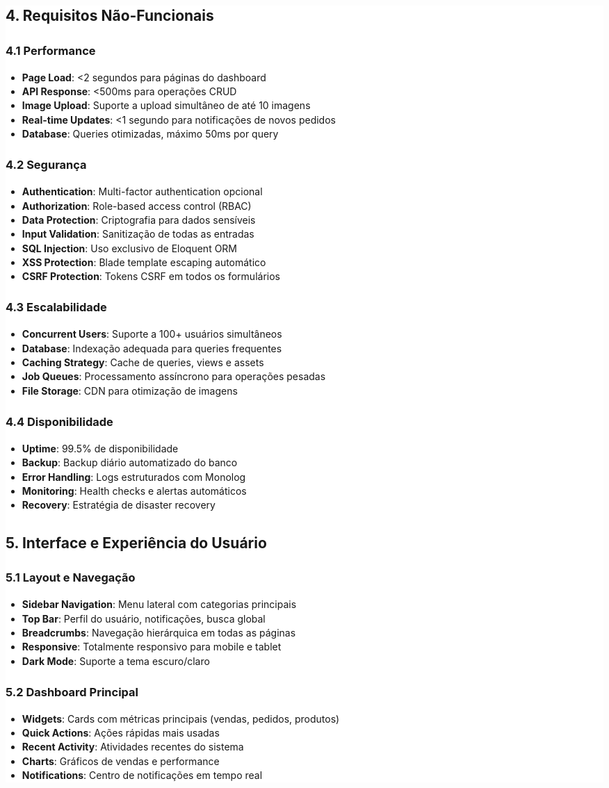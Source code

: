## 4. Requisitos Não-Funcionais

### 4.1 Performance
- **Page Load**: <2 segundos para páginas do dashboard
- **API Response**: <500ms para operações CRUD
- **Image Upload**: Suporte a upload simultâneo de até 10 imagens
- **Real-time Updates**: <1 segundo para notificações de novos pedidos
- **Database**: Queries otimizadas, máximo 50ms por query

### 4.2 Segurança
- **Authentication**: Multi-factor authentication opcional
- **Authorization**: Role-based access control (RBAC)
- **Data Protection**: Criptografia para dados sensíveis
- **Input Validation**: Sanitização de todas as entradas
- **SQL Injection**: Uso exclusivo de Eloquent ORM
- **XSS Protection**: Blade template escaping automático
- **CSRF Protection**: Tokens CSRF em todos os formulários

### 4.3 Escalabilidade
- **Concurrent Users**: Suporte a 100+ usuários simultâneos
- **Database**: Indexação adequada para queries frequentes
- **Caching Strategy**: Cache de queries, views e assets
- **Job Queues**: Processamento assíncrono para operações pesadas
- **File Storage**: CDN para otimização de imagens

### 4.4 Disponibilidade
- **Uptime**: 99.5% de disponibilidade
- **Backup**: Backup diário automatizado do banco
- **Error Handling**: Logs estruturados com Monolog
- **Monitoring**: Health checks e alertas automáticos
- **Recovery**: Estratégia de disaster recovery

## 5. Interface e Experiência do Usuário

### 5.1 Layout e Navegação
- **Sidebar Navigation**: Menu lateral com categorias principais
- **Top Bar**: Perfil do usuário, notificações, busca global
- **Breadcrumbs**: Navegação hierárquica em todas as páginas
- **Responsive**: Totalmente responsivo para mobile e tablet
- **Dark Mode**: Suporte a tema escuro/claro

### 5.2 Dashboard Principal
- **Widgets**: Cards com métricas principais (vendas, pedidos, produtos)
- **Quick Actions**: Ações rápidas mais usadas
- **Recent Activity**: Atividades recentes do sistema
- **Charts**: Gráficos de vendas e performance
- **Notifications**: Centro de notificações em tempo real
